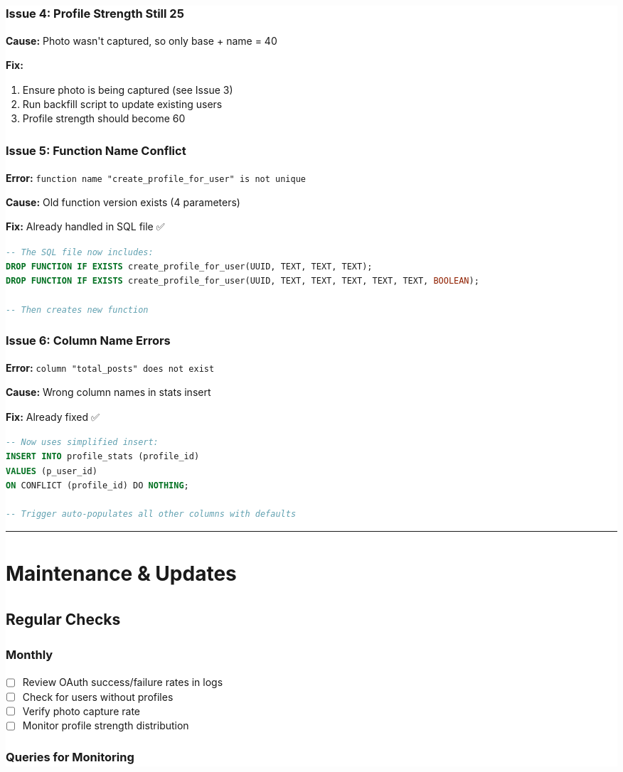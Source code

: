 ### Issue 4: Profile Strength Still 25

**Cause:** Photo wasn't captured, so only base + name = 40

**Fix:**
1. Ensure photo is being captured (see Issue 3)
2. Run backfill script to update existing users
3. Profile strength should become 60

### Issue 5: Function Name Conflict

**Error:** `function name "create_profile_for_user" is not unique`

**Cause:** Old function version exists (4 parameters)

**Fix:** Already handled in SQL file ✅
```sql
-- The SQL file now includes:
DROP FUNCTION IF EXISTS create_profile_for_user(UUID, TEXT, TEXT, TEXT);
DROP FUNCTION IF EXISTS create_profile_for_user(UUID, TEXT, TEXT, TEXT, TEXT, TEXT, BOOLEAN);

-- Then creates new function
```

### Issue 6: Column Name Errors

**Error:** `column "total_posts" does not exist`

**Cause:** Wrong column names in stats insert

**Fix:** Already fixed ✅
```sql
-- Now uses simplified insert:
INSERT INTO profile_stats (profile_id)
VALUES (p_user_id)
ON CONFLICT (profile_id) DO NOTHING;

-- Trigger auto-populates all other columns with defaults
```

---

# Maintenance & Updates

## Regular Checks

### Monthly
- [ ] Review OAuth success/failure rates in logs
- [ ] Check for users without profiles
- [ ] Verify photo capture rate
- [ ] Monitor profile strength distribution

### Queries for Monitoring
